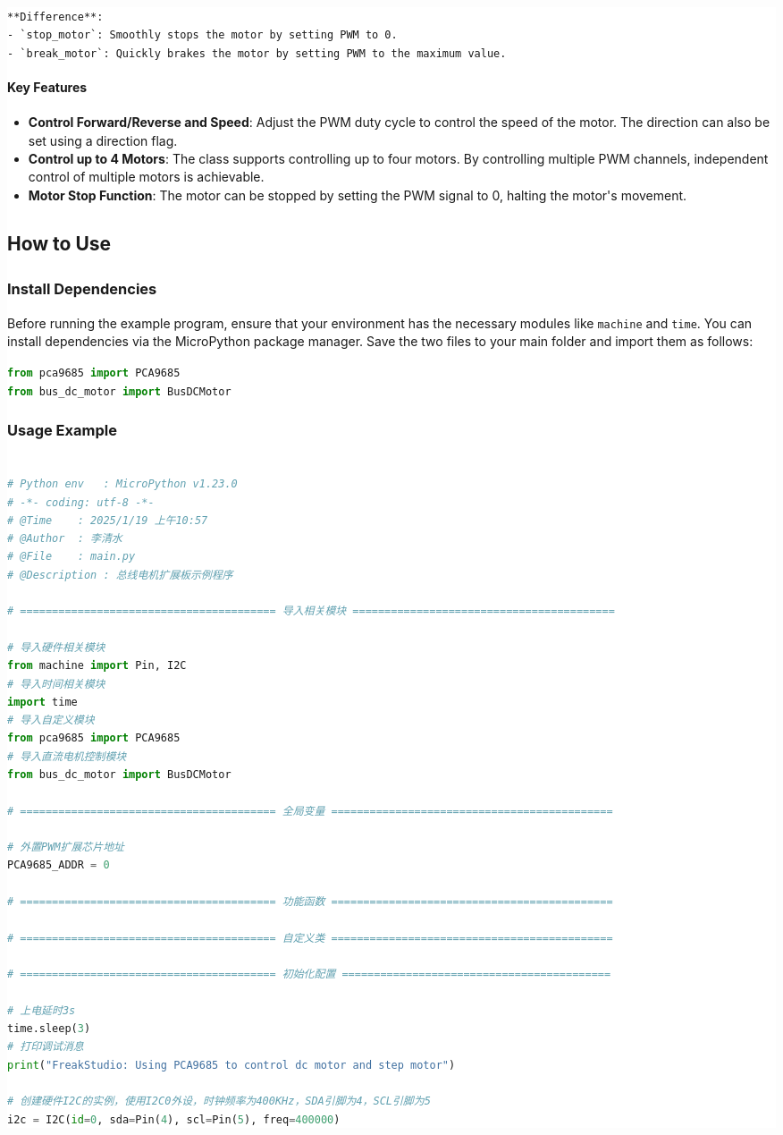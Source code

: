     **Difference**:
    - `stop_motor`: Smoothly stops the motor by setting PWM to 0.
    - `break_motor`: Quickly brakes the motor by setting PWM to the maximum value.

#### Key Features
* **Control Forward/Reverse and Speed**: Adjust the PWM duty cycle to control the speed of the motor. The direction can also be set using a direction flag.
* **Control up to 4 Motors**: The class supports controlling up to four motors. By controlling multiple PWM channels, independent control of multiple motors is achievable.
* **Motor Stop Function**: The motor can be stopped by setting the PWM signal to 0, halting the motor's movement.

## How to Use

### Install Dependencies
Before running the example program, ensure that your environment has the necessary modules like `machine` and `time`. You can install dependencies via the MicroPython package manager.
Save the two files to your main folder and import them as follows:
```python
from pca9685 import PCA9685
from bus_dc_motor import BusDCMotor
```

### Usage Example
```python

# Python env   : MicroPython v1.23.0
# -*- coding: utf-8 -*-        
# @Time    : 2025/1/19 上午10:57   
# @Author  : 李清水            
# @File    : main.py       
# @Description : 总线电机扩展板示例程序

# ======================================== 导入相关模块 =========================================

# 导入硬件相关模块
from machine import Pin, I2C
# 导入时间相关模块
import time
# 导入自定义模块
from pca9685 import PCA9685
# 导入直流电机控制模块
from bus_dc_motor import BusDCMotor

# ======================================== 全局变量 ============================================

# 外置PWM扩展芯片地址
PCA9685_ADDR = 0

# ======================================== 功能函数 ============================================

# ======================================== 自定义类 ============================================

# ======================================== 初始化配置 ==========================================

# 上电延时3s
time.sleep(3)
# 打印调试消息
print("FreakStudio: Using PCA9685 to control dc motor and step motor")

# 创建硬件I2C的实例，使用I2C0外设，时钟频率为400KHz，SDA引脚为4，SCL引脚为5
i2c = I2C(id=0, sda=Pin(4), scl=Pin(5), freq=400000)

```